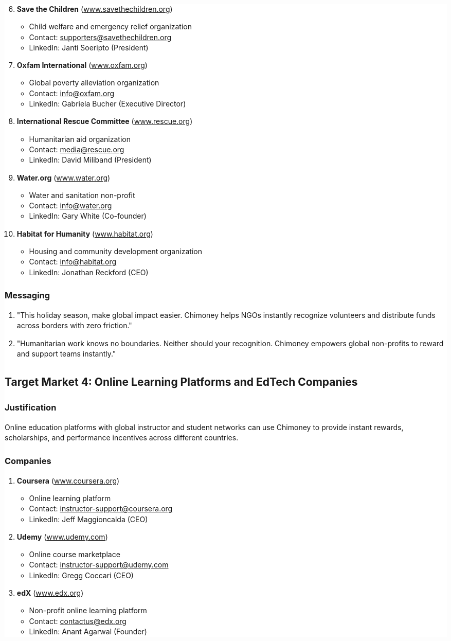 6. **Save the Children** (www.savethechildren.org)
   - Child welfare and emergency relief organization
   - Contact: supporters@savethechildren.org
   - LinkedIn: Janti Soeripto (President)

7. **Oxfam International** (www.oxfam.org)
   - Global poverty alleviation organization
   - Contact: info@oxfam.org
   - LinkedIn: Gabriela Bucher (Executive Director)

8. **International Rescue Committee** (www.rescue.org)
   - Humanitarian aid organization
   - Contact: media@rescue.org
   - LinkedIn: David Miliband (President)

9. **Water.org** (www.water.org)
   - Water and sanitation non-profit
   - Contact: info@water.org
   - LinkedIn: Gary White (Co-founder)

10. **Habitat for Humanity** (www.habitat.org)
    - Housing and community development organization
    - Contact: info@habitat.org
    - LinkedIn: Jonathan Reckford (CEO)

### Messaging
1. "This holiday season, make global impact easier. Chimoney helps NGOs instantly recognize volunteers and distribute funds across borders with zero friction."

2. "Humanitarian work knows no boundaries. Neither should your recognition. Chimoney empowers global non-profits to reward and support teams instantly."

## Target Market 4: Online Learning Platforms and EdTech Companies
### Justification
Online education platforms with global instructor and student networks can use Chimoney to provide instant rewards, scholarships, and performance incentives across different countries.

### Companies
1. **Coursera** (www.coursera.org)
   - Online learning platform
   - Contact: instructor-support@coursera.org
   - LinkedIn: Jeff Maggioncalda (CEO)

2. **Udemy** (www.udemy.com)
   - Online course marketplace
   - Contact: instructor-support@udemy.com
   - LinkedIn: Gregg Coccari (CEO)

3. **edX** (www.edx.org)
   - Non-profit online learning platform
   - Contact: contactus@edx.org
   - LinkedIn: Anant Agarwal (Founder)
